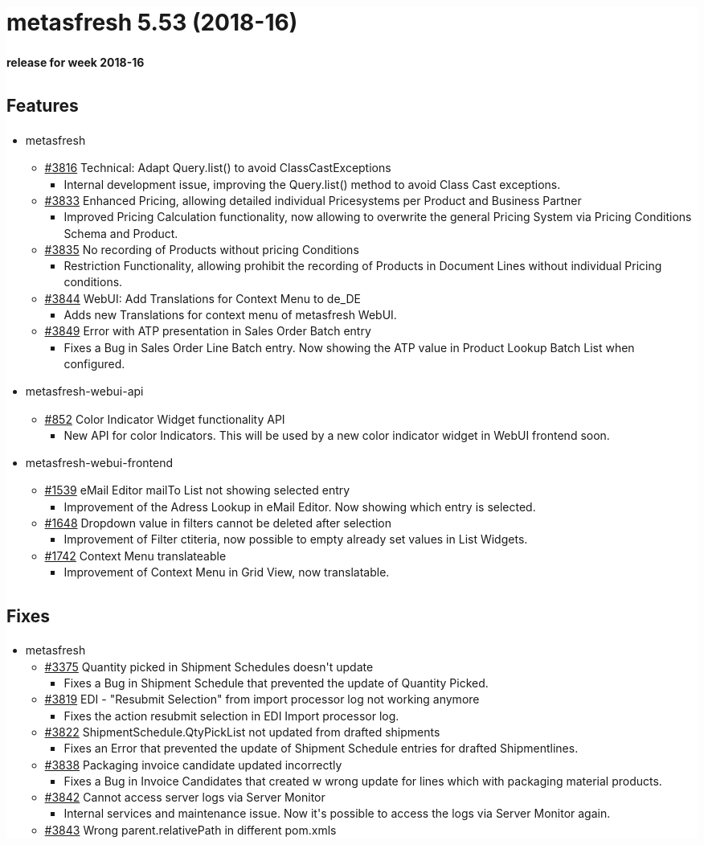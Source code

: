 # metasfresh 5.53 (2018-16)
**release for week 2018-16**

## Features
* metasfresh
  * [#3816](https://github.com/metasfresh/metasfresh/issues/3816) Technical: Adapt Query.list() to avoid ClassCastExceptions
    * Internal development issue, improving the Query.list() method to avoid Class Cast exceptions.
  * [#3833](https://github.com/metasfresh/metasfresh/issues/3833) Enhanced Pricing, allowing detailed individual Pricesystems per Product and Business Partner
    * Improved Pricing Calculation functionality, now allowing to overwrite the general Pricing System via Pricing Conditions Schema and Product.
  * [#3835](https://github.com/metasfresh/metasfresh/issues/3835) No recording of Products without pricing Conditions
    * Restriction Functionality, allowing prohibit the recording of Products in Document Lines without individual Pricing conditions.
  * [#3844](https://github.com/metasfresh/metasfresh/issues/3844) WebUI: Add Translations for Context Menu to de_DE
    * Adds new Translations for context menu of metasfresh WebUI.
  * [#3849](https://github.com/metasfresh/metasfresh/issues/3849) Error with ATP presentation in Sales Order Batch entry
    * Fixes a Bug in Sales Order Line Batch entry. Now showing the ATP value in Product Lookup Batch List when configured.

* metasfresh-webui-api
  * [#852](https://github.com/metasfresh/metasfresh-webui-api/issues/852) Color Indicator Widget functionality API
    * New API for color Indicators. This will be used by a new color indicator widget in WebUI frontend soon.

* metasfresh-webui-frontend
  * [#1539](https://github.com/metasfresh/metasfresh-webui-frontend/issues/1539) eMail Editor mailTo List not showing selected entry
    * Improvement of the Adress Lookup in eMail Editor. Now showing which entry is selected.
  * [#1648](https://github.com/metasfresh/metasfresh-webui-frontend/issues/1648) Dropdown value in filters cannot be deleted after selection
    * Improvement of Filter ctiteria, now possible to empty already set values in List Widgets.
  * [#1742](https://github.com/metasfresh/metasfresh-webui-frontend/issues/1742) Context Menu translateable
    * Improvement of Context Menu in Grid View, now translatable.

## Fixes
* metasfresh
  * [#3375](https://github.com/metasfresh/metasfresh/issues/3375) Quantity picked in Shipment Schedules doesn't update
    * Fixes a Bug in Shipment Schedule that prevented the update of Quantity Picked.
  * [#3819](https://github.com/metasfresh/metasfresh/issues/3819) EDI - "Resubmit Selection" from import processor log not working anymore
    * Fixes the action resubmit selection in EDI Import processor log.
  * [#3822](https://github.com/metasfresh/metasfresh/issues/3822) ShipmentSchedule.QtyPickList not updated from drafted shipments
    * Fixes an Error that prevented the update of Shipment Schedule entries for drafted Shipmentlines.
  * [#3838](https://github.com/metasfresh/metasfresh/issues/3838) Packaging invoice candidate updated incorrectly
    * Fixes a Bug in Invoice Candidates that created w wrong update for lines which with packaging material products.
  * [#3842](https://github.com/metasfresh/metasfresh/issues/3842) Cannot access server logs via Server Monitor
    * Internal services and maintenance issue. Now it's possible to access the logs via Server Monitor again.
  * [#3843](https://github.com/metasfresh/metasfresh/issues/3843) Wrong parent.relativePath in different pom.xmls